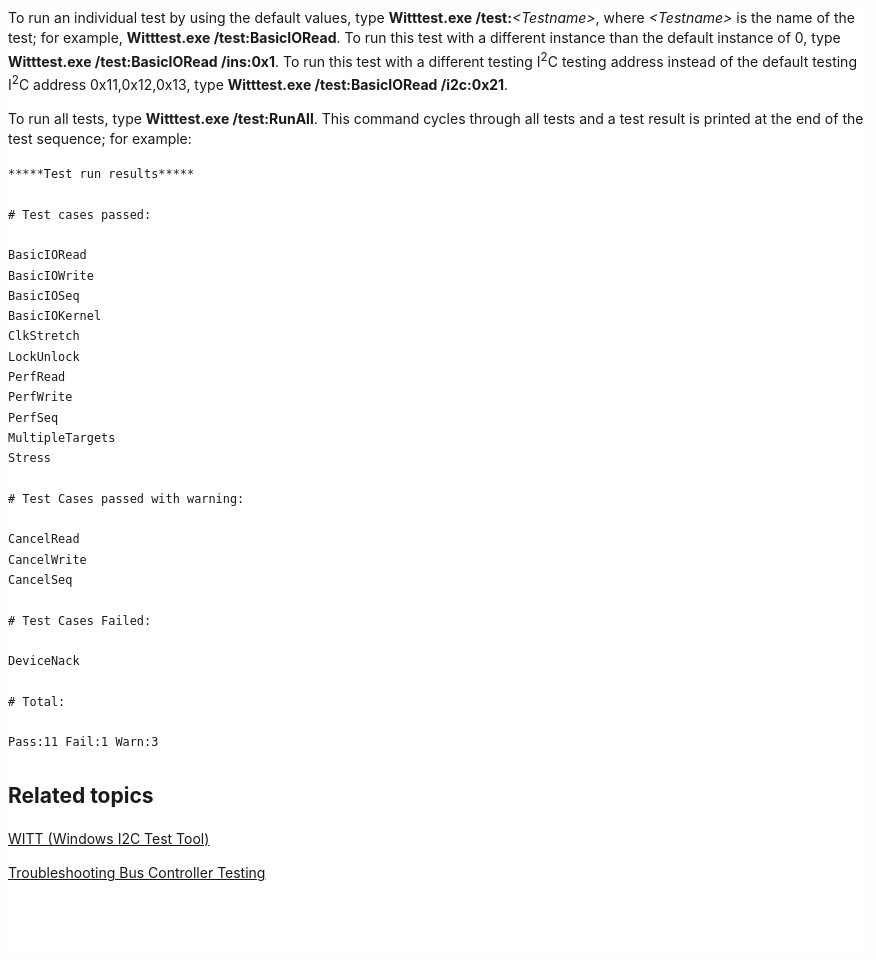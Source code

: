 To run an individual test by using the default values, type **Witttest.exe /test:***&lt;Testname&gt;*, where *&lt;Testname&gt;* is the name of the test; for example, **Witttest.exe /test:BasicIORead**. To run this test with a different instance than the default instance of 0, type **Witttest.exe /test:BasicIORead /ins:0x1**. To run this test with a different testing I<sup>2</sup>C testing address instead of the default testing I<sup>2</sup>C address 0x11,0x12,0x13, type **Witttest.exe /test:BasicIORead /i2c:0x21**.

To run all tests, type **Witttest.exe /test:RunAll**. This command cycles through all tests and a test result is printed at the end of the test sequence; for example:

``` syntax
*****Test run results*****

# Test cases passed:

BasicIORead
BasicIOWrite
BasicIOSeq
BasicIOKernel
ClkStretch
LockUnlock
PerfRead
PerfWrite
PerfSeq
MultipleTargets
Stress

# Test Cases passed with warning:

CancelRead
CancelWrite
CancelSeq

# Test Cases Failed:

DeviceNack

# Total:

Pass:11 Fail:1 Warn:3
```

## <span id="related_topics"></span>Related topics


[WITT (Windows I2C Test Tool)](http://www.jjgtechnologies.com/witt.md)

[Troubleshooting Bus Controller Testing](troubleshooting-bus-controller-testing.md)

 

 







